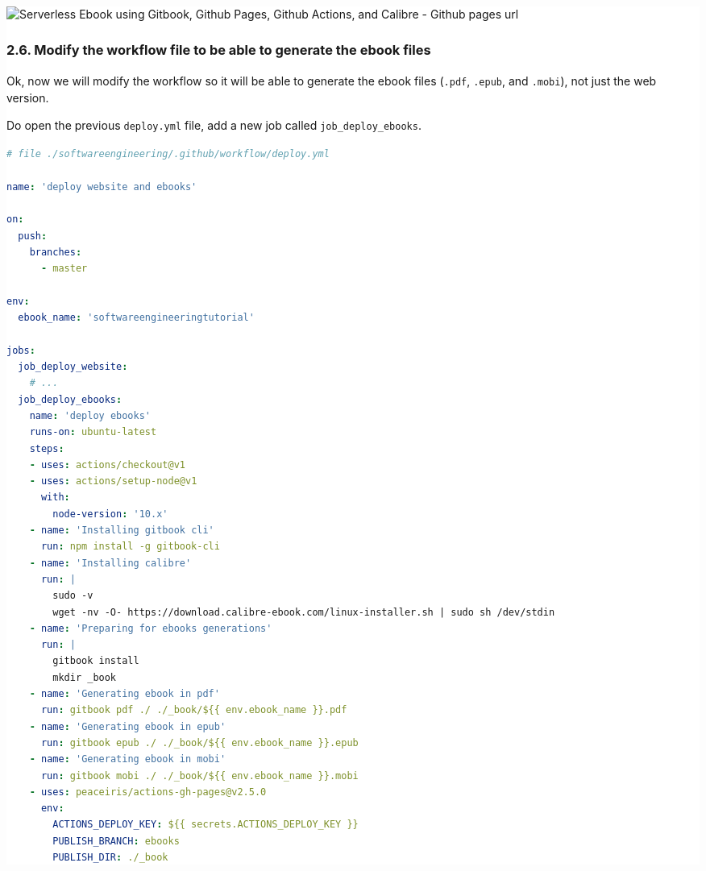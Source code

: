 ![Serverless Ebook using Gitbook, Github Pages, Github Actions, and Calibre - Github pages url](https://i.imgur.com/eD5BmPv.jpg)

### 2.6. Modify the workflow file to be able to generate the ebook files

Ok, now we will modify the workflow so it will be able to generate the ebook files (`.pdf`, `.epub`, and `.mobi`), not just the web version.

Do open the previous `deploy.yml` file, add a new job called `job_deploy_ebooks`.

```yaml
# file ./softwareengineering/.github/workflow/deploy.yml

name: 'deploy website and ebooks'

on:
  push:
    branches:
      - master

env:
  ebook_name: 'softwareengineeringtutorial'

jobs:
  job_deploy_website:
    # ...
  job_deploy_ebooks:
    name: 'deploy ebooks'
    runs-on: ubuntu-latest
    steps:
    - uses: actions/checkout@v1
    - uses: actions/setup-node@v1
      with:
        node-version: '10.x'
    - name: 'Installing gitbook cli'
      run: npm install -g gitbook-cli
    - name: 'Installing calibre'
      run: |
        sudo -v
        wget -nv -O- https://download.calibre-ebook.com/linux-installer.sh | sudo sh /dev/stdin
    - name: 'Preparing for ebooks generations'
      run: |
        gitbook install
        mkdir _book
    - name: 'Generating ebook in pdf'
      run: gitbook pdf ./ ./_book/${{ env.ebook_name }}.pdf
    - name: 'Generating ebook in epub'
      run: gitbook epub ./ ./_book/${{ env.ebook_name }}.epub
    - name: 'Generating ebook in mobi'
      run: gitbook mobi ./ ./_book/${{ env.ebook_name }}.mobi
    - uses: peaceiris/actions-gh-pages@v2.5.0
      env:
        ACTIONS_DEPLOY_KEY: ${{ secrets.ACTIONS_DEPLOY_KEY }}
        PUBLISH_BRANCH: ebooks
        PUBLISH_DIR: ./_book
```
